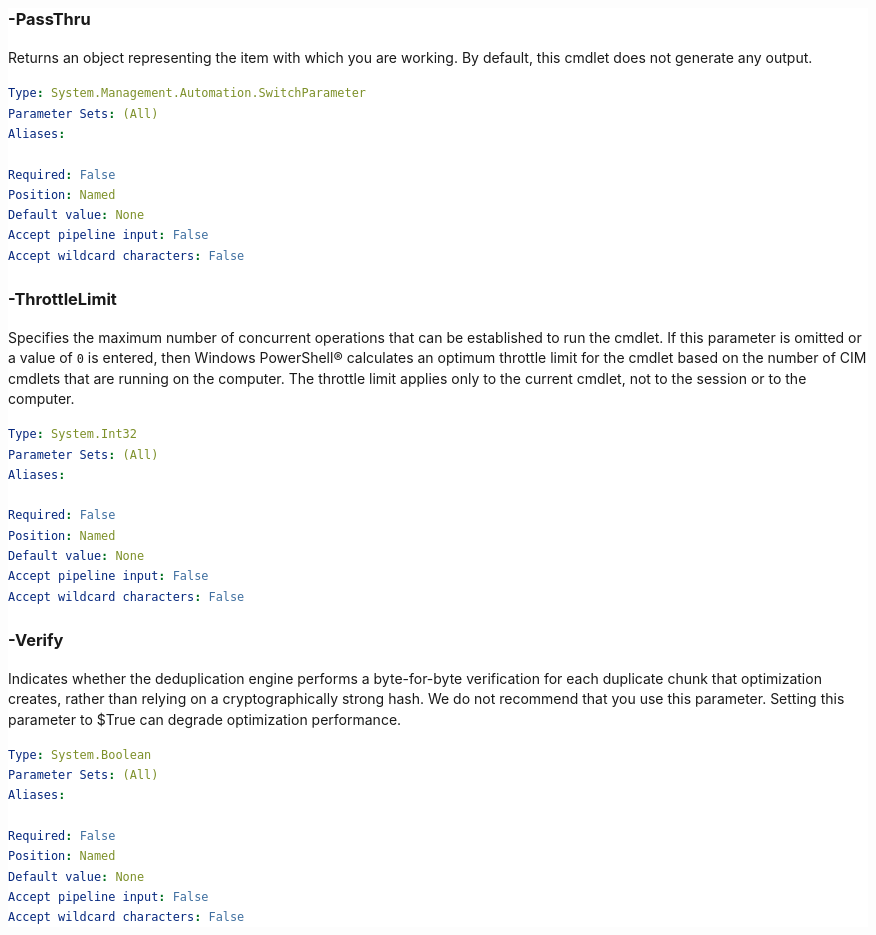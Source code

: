 ### -PassThru

Returns an object representing the item with which you are working. By default, this cmdlet does not
generate any output.

```yaml
Type: System.Management.Automation.SwitchParameter
Parameter Sets: (All)
Aliases: 

Required: False
Position: Named
Default value: None
Accept pipeline input: False
Accept wildcard characters: False
```

### -ThrottleLimit

Specifies the maximum number of concurrent operations that can be established to run the cmdlet. If
this parameter is omitted or a value of `0` is entered, then Windows PowerShell® calculates an
optimum throttle limit for the cmdlet based on the number of CIM cmdlets that are running on the
computer. The throttle limit applies only to the current cmdlet, not to the session or to the
computer.

```yaml
Type: System.Int32
Parameter Sets: (All)
Aliases: 

Required: False
Position: Named
Default value: None
Accept pipeline input: False
Accept wildcard characters: False
```

### -Verify

Indicates whether the deduplication engine performs a byte-for-byte verification for each duplicate
chunk that optimization creates, rather than relying on a cryptographically strong hash. We do not
recommend that you use this parameter. Setting this parameter to $True can degrade optimization
performance.

```yaml
Type: System.Boolean
Parameter Sets: (All)
Aliases: 

Required: False
Position: Named
Default value: None
Accept pipeline input: False
Accept wildcard characters: False
```
